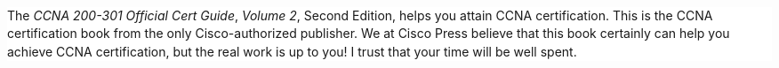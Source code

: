 The *CCNA 200-301 Official Cert Guide*, *Volume 2*, Second Edition, helps you attain CCNA certification. This is the CCNA certification book from the only Cisco-authorized publisher. We at Cisco Press believe that this book certainly can help you achieve CCNA certification, but the real work is up to you! I trust that your time will be well spent.